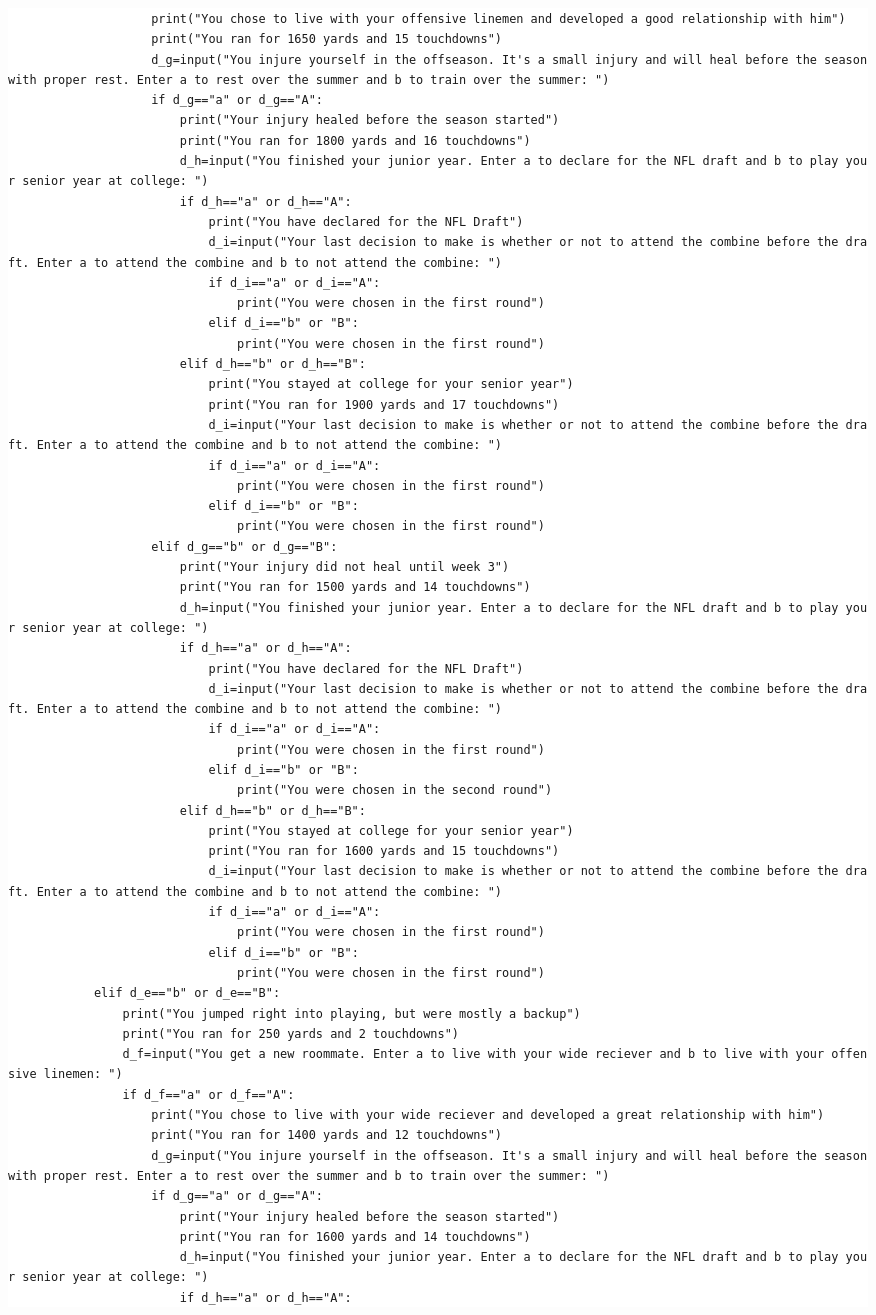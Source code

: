                         print("You chose to live with your offensive linemen and developed a good relationship with him")
                        print("You ran for 1650 yards and 15 touchdowns")
                        d_g=input("You injure yourself in the offseason. It's a small injury and will heal before the season with proper rest. Enter a to rest over the summer and b to train over the summer: ")
                        if d_g=="a" or d_g=="A":
                            print("Your injury healed before the season started")
                            print("You ran for 1800 yards and 16 touchdowns")
                            d_h=input("You finished your junior year. Enter a to declare for the NFL draft and b to play your senior year at college: ")
                            if d_h=="a" or d_h=="A":
                                print("You have declared for the NFL Draft")
                                d_i=input("Your last decision to make is whether or not to attend the combine before the draft. Enter a to attend the combine and b to not attend the combine: ")
                                if d_i=="a" or d_i=="A":
                                    print("You were chosen in the first round")
                                elif d_i=="b" or "B":
                                    print("You were chosen in the first round")
                            elif d_h=="b" or d_h=="B":
                                print("You stayed at college for your senior year")
                                print("You ran for 1900 yards and 17 touchdowns")
                                d_i=input("Your last decision to make is whether or not to attend the combine before the draft. Enter a to attend the combine and b to not attend the combine: ")
                                if d_i=="a" or d_i=="A":
                                    print("You were chosen in the first round")
                                elif d_i=="b" or "B":
                                    print("You were chosen in the first round")
                        elif d_g=="b" or d_g=="B":
                            print("Your injury did not heal until week 3")
                            print("You ran for 1500 yards and 14 touchdowns")
                            d_h=input("You finished your junior year. Enter a to declare for the NFL draft and b to play your senior year at college: ")
                            if d_h=="a" or d_h=="A":
                                print("You have declared for the NFL Draft")
                                d_i=input("Your last decision to make is whether or not to attend the combine before the draft. Enter a to attend the combine and b to not attend the combine: ")
                                if d_i=="a" or d_i=="A":
                                    print("You were chosen in the first round")
                                elif d_i=="b" or "B":
                                    print("You were chosen in the second round")
                            elif d_h=="b" or d_h=="B":
                                print("You stayed at college for your senior year")
                                print("You ran for 1600 yards and 15 touchdowns")
                                d_i=input("Your last decision to make is whether or not to attend the combine before the draft. Enter a to attend the combine and b to not attend the combine: ")
                                if d_i=="a" or d_i=="A":
                                    print("You were chosen in the first round")
                                elif d_i=="b" or "B":
                                    print("You were chosen in the first round")
                elif d_e=="b" or d_e=="B":
                    print("You jumped right into playing, but were mostly a backup")
                    print("You ran for 250 yards and 2 touchdowns")
                    d_f=input("You get a new roommate. Enter a to live with your wide reciever and b to live with your offensive linemen: ")
                    if d_f=="a" or d_f=="A":
                        print("You chose to live with your wide reciever and developed a great relationship with him")
                        print("You ran for 1400 yards and 12 touchdowns")
                        d_g=input("You injure yourself in the offseason. It's a small injury and will heal before the season with proper rest. Enter a to rest over the summer and b to train over the summer: ")
                        if d_g=="a" or d_g=="A":
                            print("Your injury healed before the season started")
                            print("You ran for 1600 yards and 14 touchdowns")
                            d_h=input("You finished your junior year. Enter a to declare for the NFL draft and b to play your senior year at college: ")
                            if d_h=="a" or d_h=="A":